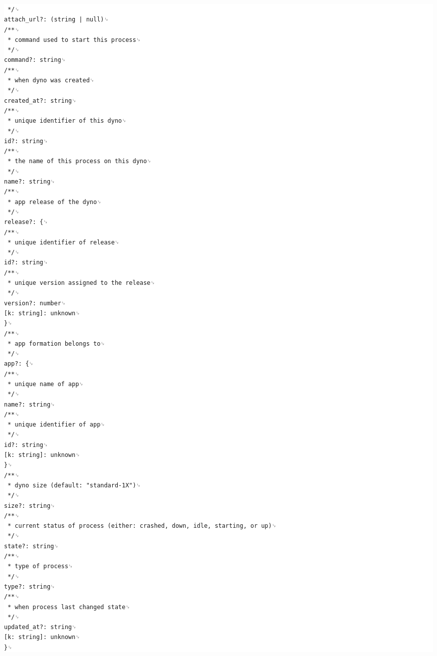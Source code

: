      */␊
    attach_url?: (string | null)␊
    /**␊
     * command used to start this process␊
     */␊
    command?: string␊
    /**␊
     * when dyno was created␊
     */␊
    created_at?: string␊
    /**␊
     * unique identifier of this dyno␊
     */␊
    id?: string␊
    /**␊
     * the name of this process on this dyno␊
     */␊
    name?: string␊
    /**␊
     * app release of the dyno␊
     */␊
    release?: {␊
    /**␊
     * unique identifier of release␊
     */␊
    id?: string␊
    /**␊
     * unique version assigned to the release␊
     */␊
    version?: number␊
    [k: string]: unknown␊
    }␊
    /**␊
     * app formation belongs to␊
     */␊
    app?: {␊
    /**␊
     * unique name of app␊
     */␊
    name?: string␊
    /**␊
     * unique identifier of app␊
     */␊
    id?: string␊
    [k: string]: unknown␊
    }␊
    /**␊
     * dyno size (default: "standard-1X")␊
     */␊
    size?: string␊
    /**␊
     * current status of process (either: crashed, down, idle, starting, or up)␊
     */␊
    state?: string␊
    /**␊
     * type of process␊
     */␊
    type?: string␊
    /**␊
     * when process last changed state␊
     */␊
    updated_at?: string␊
    [k: string]: unknown␊
    }␊